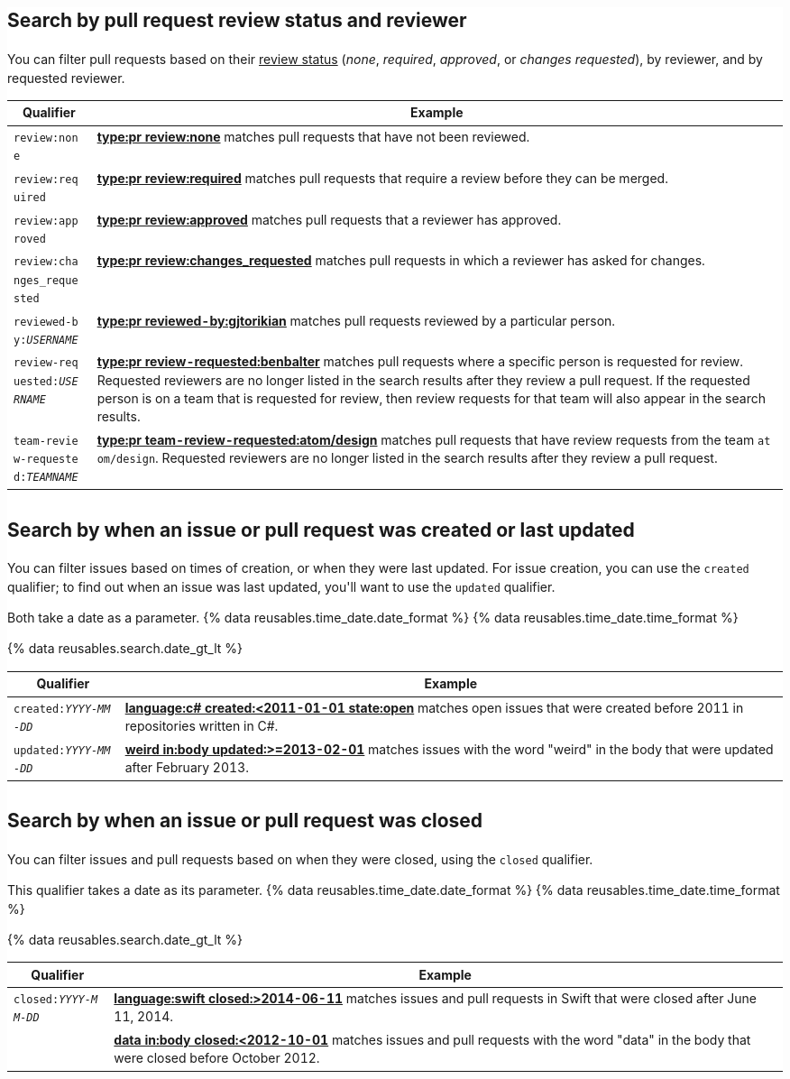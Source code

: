 ## Search by pull request review status and reviewer

You can filter pull requests based on their [review status](/articles/about-pull-request-reviews) (_none_, _required_, _approved_, or _changes requested_), by reviewer, and by requested reviewer.

| Qualifier        | Example
| ------------- | -------------
| `review:none` | [**type:pr review:none**](https://github.com/search?utf8=%E2%9C%93&q=type%3Apr+review%3Anone&type=Issues) matches pull requests that have not been reviewed.
| `review:required` | [**type:pr review:required**](https://github.com/search?utf8=%E2%9C%93&q=type%3Apr+review%3Arequired&type=Issues) matches pull requests that require a review before they can be merged.
| `review:approved` | [**type:pr review:approved**](https://github.com/search?utf8=%E2%9C%93&q=type%3Apr+review%3Aapproved&type=Issues) matches pull requests that a reviewer has approved.
| `review:changes_requested` | [**type:pr review:changes_requested**](https://github.com/search?utf8=%E2%9C%93&q=type%3Apr+review%3Achanges_requested&type=Issues) matches pull requests in which a reviewer has asked for changes.
| <code>reviewed-by:<em>USERNAME</em></code> | [**type:pr reviewed-by:gjtorikian**](https://github.com/search?utf8=%E2%9C%93&q=type%3Apr+reviewed-by%3Agjtorikian&type=Issues) matches pull requests reviewed by a particular person.
| <code>review-requested:<em>USERNAME</em></code> | [**type:pr review-requested:benbalter**](https://github.com/search?utf8=%E2%9C%93&q=type%3Apr+review-requested%3Abenbalter&type=Issues) matches pull requests where a specific person is requested for review. Requested reviewers are no longer listed in the search results after they review a pull request. If the requested person is on a team that is requested for review, then review requests for that team will also appear in the search results.
| <code>team-review-requested:<em>TEAMNAME</em></code> | [**type:pr team-review-requested:atom/design**](https://github.com/search?q=type%3Apr+team-review-requested%3Aatom%2Fdesign&type=Issues) matches pull requests that have review requests from the team `atom/design`. Requested reviewers are no longer listed in the search results after they review a pull request.

## Search by when an issue or pull request was created or last updated

You can filter issues based on times of creation, or when they were last updated. For issue creation, you can use the `created` qualifier; to find out when an issue was last updated, you'll want to use the `updated` qualifier.

Both take a date as a parameter. {% data reusables.time_date.date_format %} {% data reusables.time_date.time_format %}

{% data reusables.search.date_gt_lt %}

| Qualifier        | Example
| ------------- | -------------
| <code>created:<em>YYYY-MM-DD</em></code> | [**language:c# created:<2011-01-01 state:open**](https://github.com/search?q=language%3Ac%23+created%3A%3C2011-01-01+state%3Aopen&type=Issues) matches open issues that were created before 2011 in repositories written in C#.
| <code>updated:<em>YYYY-MM-DD</em></code> | [**weird in:body updated:>=2013-02-01**](https://github.com/search?q=weird+in%3Abody+updated%3A%3E%3D2013-02-01&type=Issues) matches issues with the word "weird" in the body that were updated after February 2013.

## Search by when an issue or pull request was closed

You can filter issues and pull requests based on when they were closed, using the `closed` qualifier.

This qualifier takes a date as its parameter. {% data reusables.time_date.date_format %} {% data reusables.time_date.time_format %}

{% data reusables.search.date_gt_lt %}

| Qualifier        | Example
| ------------- | -------------
| <code>closed:<em>YYYY-MM-DD</em></code> | [**language:swift closed:>2014-06-11**](https://github.com/search?q=language%3Aswift+closed%3A%3E2014-06-11&type=Issues) matches issues and pull requests in Swift that were closed after June 11, 2014.
| | [**data in:body closed:<2012-10-01**](https://github.com/search?utf8=%E2%9C%93&q=data+in%3Abody+closed%3A%3C2012-10-01+&type=Issues) matches issues and pull requests with the word "data" in the body that were closed before October 2012.
